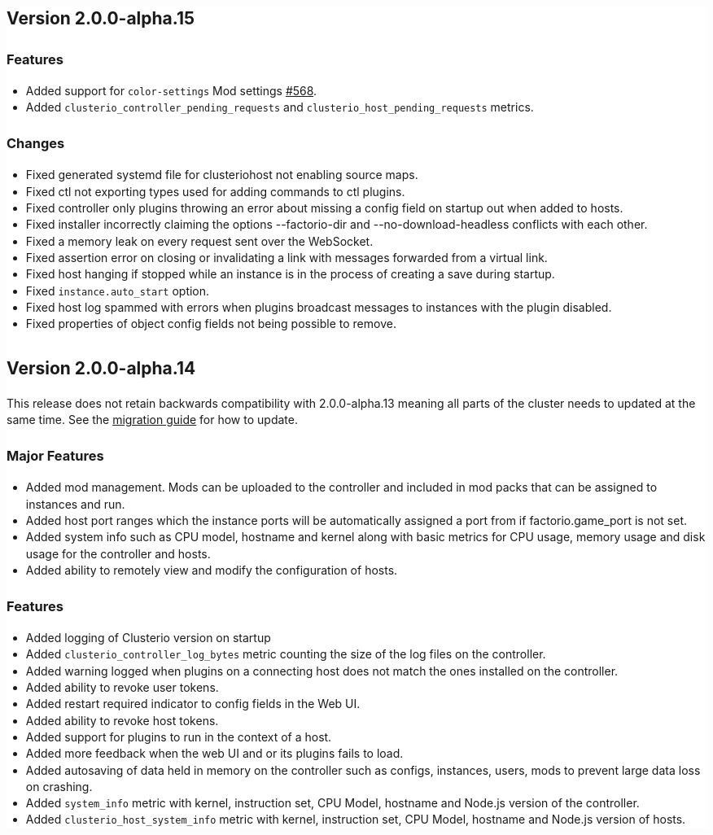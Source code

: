 
## Version 2.0.0-alpha.15

### Features

- Added support for `color-settings` Mod settings [#568](https://github.com/clusterio/clusterio/issues/568).
- Added `clusterio_controller_pending_requests` and `clusterio_host_pending_requests` metrics.

### Changes

- Fixed generated systemd file for clusteriohost not enabling source maps.
- Fixed ctl not exporting types used for adding commands to ctl plugins.
- Fixed controller only plugins throwing an error about missing a config field on startup out when added to hosts.
- Fixed installer incorrectly claiming the options --factorio-dir and --no-download-headless conflicts with each other.
- Fixed a memory leak on every request sent over the WebSocket.
- Fixed assertion error on closing or invalidating a link with messages forwarded from a virtual link.
- Fixed host hanging if stopped while an instance is in the process of creating a save during startup.
- Fixed `instance.auto_start` option.
- Fixed host log spammed with errors when plugins broadcast messages to instances with the plugin disabled.
- Fixed properties of object config fields not being possible to remove.


## Version 2.0.0-alpha.14

This release does not retain backwards compatibility with 2.0.0-alpha.13 meaning all parts of the cluster needs to updated at the same time.
See the [migration guide](/docs/migrating-from-2.0.0-alpha.13.md) for how to update.

### Major Features

- Added mod management. Mods can be uploaded to the controller and included in mod packs that can be assigned to instances and run.
- Added host port ranges which the instance ports will be automatically assigned a port from if factorio.game_port is not set.
- Added system info such as CPU model, hostname and kernel along with basic metrics for CPU usage, memory usage and disk usage for the controller and hosts.
- Added ability to remotely view and modify the configuration of hosts.

### Features

- Added logging of Clusterio version on startup
- Added `clusterio_controller_log_bytes` metric counting the size of the log files on the controller.
- Added warning logged when plugins on a connecting host does not match the ones installed on the controller.
- Added ability to revoke user tokens.
- Added restart required indicator to config fields in the Web UI.
- Added ability to revoke host tokens.
- Added support for plugins to run in the context of a host.
- Added more feedback when the web UI and or its plugins fails to load.
- Added autosaving of data held in memory on the controller such as configs, instances, users, mods to prevent large data loss on crashing.
- Added `system_info` metric with kernel, instruction set, CPU Model, hostname and Node.js version of the controller.
- Added `clusterio_host_system_info` metric with kernel, instruction set, CPU Model, hostname and Node.js version of hosts.
